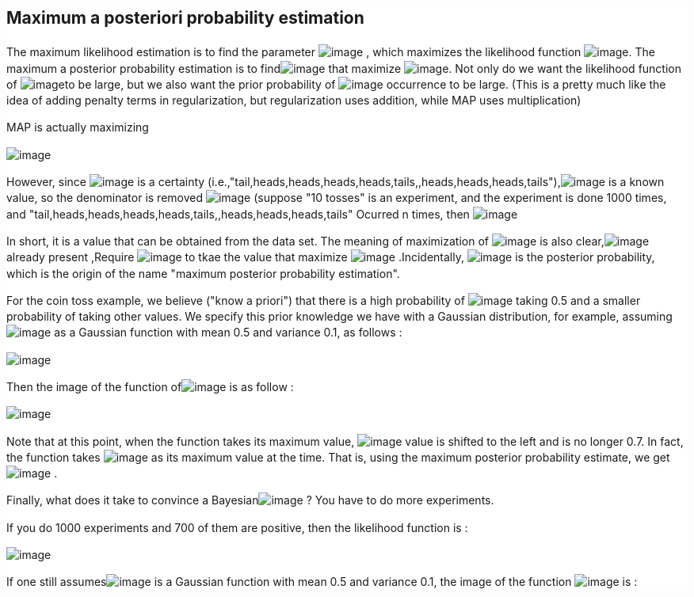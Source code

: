 ## Maximum a posteriori probability estimation

The maximum likelihood estimation is to find the parameter <img width="8" alt="image" src="https://user-images.githubusercontent.com/69442517/191630646-ffcb2173-0672-4678-b0d9-f6b575291f8e.png"> , which maximizes the likelihood function <img width="38" alt="image" src="https://user-images.githubusercontent.com/69442517/191631476-8f7f4a98-b2bc-457a-8a3c-d0961152befb.png">. The maximum a posterior probability estimation is to find<img width="8" alt="image" src="https://user-images.githubusercontent.com/69442517/191630646-ffcb2173-0672-4678-b0d9-f6b575291f8e.png"> that maximize <img width="58" alt="image" src="https://user-images.githubusercontent.com/69442517/191631685-8f492c71-a1cd-4ec0-a352-2a53ed53bb88.png">. Not only do we want the likelihood function of <img width="8" alt="image" src="https://user-images.githubusercontent.com/69442517/191630646-ffcb2173-0672-4678-b0d9-f6b575291f8e.png">to be large, but we also want the prior probability of <img width="8" alt="image" src="https://user-images.githubusercontent.com/69442517/191635545-5e7f7793-4800-44b5-9b5f-4b09413ad816.png"> occurrence to be large. (This is a pretty much like the idea of adding penalty terms in regularization, but regularization uses addition, while MAP uses multiplication)

MAP is actually maximizing


<img width="144" alt="image" src="https://user-images.githubusercontent.com/69442517/191631743-ce8d8ee3-7e51-475a-9387-9efc3cc9518f.png">


However, since <img width="16" alt="image" src="https://user-images.githubusercontent.com/69442517/191631861-00392a04-1051-487d-b6e1-b29e059adada.png">
 is a certainty (i.e.,"tail,heads,heads,heads,heads,tails,,heads,heads,heads,tails"),<img width="38" alt="image" src="https://user-images.githubusercontent.com/69442517/191632026-52bbcb51-e9db-4d00-99f8-55b28dd3ac87.png"> is a known value, so the denominator is removed  <img width="38" alt="image" src="https://user-images.githubusercontent.com/69442517/191632187-672f74f1-240b-4e99-90e7-b187649b84f2.png"> (suppose "10 tosses" is an experiment, and the experiment is done 1000 times, and "tail,heads,heads,heads,heads,tails,,heads,heads,heads,tails" Ocurred n times, then <img width="80" alt="image" src="https://user-images.githubusercontent.com/69442517/191631992-413fbb4f-3acf-40a6-831b-b4a348664ee1.png">
 
 
In short, it is a value that can be obtained from the data set. The meaning of maximization of <img width="38" alt="image" src="https://user-images.githubusercontent.com/69442517/191632283-766675f4-a3b6-4ea2-bfda-f16e4cc4135c.png"> is also clear,<img width="26" alt="image" src="https://user-images.githubusercontent.com/69442517/191632444-b42e4ac8-99ec-485e-ab34-473b7d34194d.png">already present
,Require <img width="10" alt="image" src="https://user-images.githubusercontent.com/69442517/191632509-66e89bb9-7ef1-4d87-95a3-a6c3596dc9d3.png"> to tkae the value that maximize <img width="37" alt="image" src="https://user-images.githubusercontent.com/69442517/191632557-bd036d27-c390-4c0e-ac47-21ec26945e98.png"> .Incidentally, <img width="35" alt="image" src="https://user-images.githubusercontent.com/69442517/191632603-3cdca801-a412-4b3e-9668-8612956702f6.png">
 is the posterior probability, which is the origin of the name "maximum posterior probability estimation".


For the coin toss example, we believe ("know a priori") that there is a high probability of <img width="9" alt="image" src="https://user-images.githubusercontent.com/69442517/191632666-6d7b83e4-5059-464c-9efa-79468417050c.png"> taking 0.5 and a smaller probability of taking other values. We specify this prior knowledge we have with a Gaussian distribution, for example, assuming <img width="21" alt="image" src="https://user-images.githubusercontent.com/69442517/191632757-4ffaff98-fb44-4f7b-8fdd-cbc371c6de5f.png"> as a Gaussian function with mean 0.5 and variance 0.1, as follows :


<img width="413" alt="image" src="https://user-images.githubusercontent.com/69442517/191632803-96eb3439-3bff-4bc7-b697-16ca29b5f4c1.png">


Then the image of the function of<img width="61" alt="image" src="https://user-images.githubusercontent.com/69442517/191632833-d9cae98b-61ec-47a9-8643-ebab8ae5630f.png"> is as follow :


<img width="397" alt="image" src="https://user-images.githubusercontent.com/69442517/191632918-be4b0a93-8ca9-4fdf-ae85-b4b6fb86ccc4.png">


Note that at this point, when the function takes its maximum value, <img width="10" alt="image" src="https://user-images.githubusercontent.com/69442517/191632994-f4511dc1-2c91-466a-9a7b-50f7a6243378.png"> value is shifted to the left and is no longer 0.7. In fact, the function takes <img width="49" alt="image" src="https://user-images.githubusercontent.com/69442517/191633044-c22e5fee-77ea-4782-9aab-2600427ec02e.png"> as its maximum value at the time. That is, using the maximum posterior probability estimate, we get <img width="49" alt="image" src="https://user-images.githubusercontent.com/69442517/191633064-5c11d58f-8bbb-4923-80fe-be0abeb33d7a.png"> .

Finally, what does it take to convince a Bayesian<img width="37" alt="image" src="https://user-images.githubusercontent.com/69442517/191633101-7a8c4e30-fe52-42c9-81fd-57425e1017af.png"> ? You have to do more experiments.

If you do 1000 experiments and 700 of them are positive, then the likelihood function is :


<img width="409" alt="image" src="https://user-images.githubusercontent.com/69442517/191633132-2445ae2b-99d1-44ad-a20d-b359049f12be.png">


If one still assumes<img width="23" alt="image" src="https://user-images.githubusercontent.com/69442517/191633209-1b0c7d25-5a48-4df6-a58b-123cef03cbc8.png"> is a Gaussian function with mean 0.5 and variance 0.1, the image of the function <img width="62" alt="image" src="https://user-images.githubusercontent.com/69442517/191633235-5ee77b59-596c-4881-b3e4-d0feb65f51a3.png"> is :
